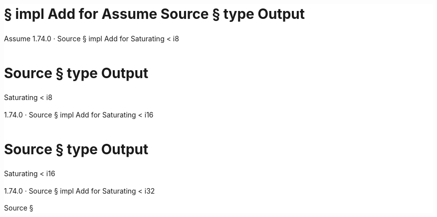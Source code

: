 §
impl
Add
for
Assume
Source
§
type
Output
=
Assume
1.74.0
·
Source
§
impl
Add
for
Saturating
<
i8
>
Source
§
type
Output
=
Saturating
<
i8
>
1.74.0
·
Source
§
impl
Add
for
Saturating
<
i16
>
Source
§
type
Output
=
Saturating
<
i16
>
1.74.0
·
Source
§
impl
Add
for
Saturating
<
i32
>
Source
§